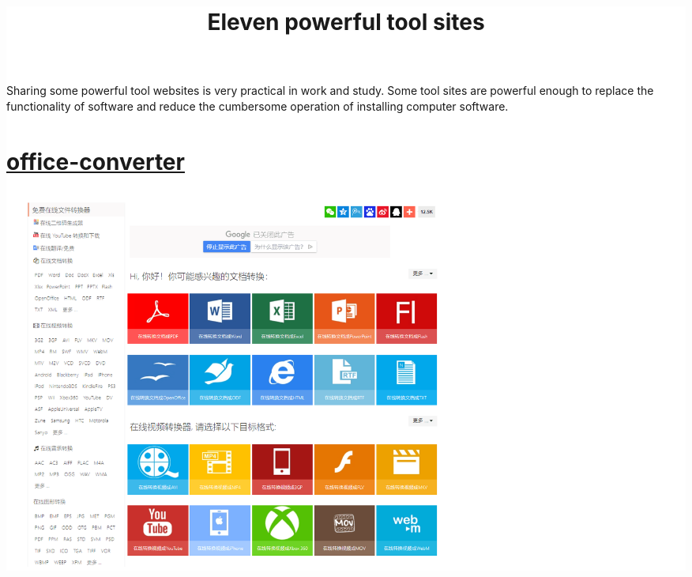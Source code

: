 ﻿---
title: Eleven powerful tool sites
tags: Tool
edit: 2019-01-30
categories: Tool
status: Completed
description: Sharing some powerful tool websites is very practical in work and study.Some tool sites are powerful enough to replace the functionality of software and reduce the cumbersome operation of installing computer software.
---

Sharing some powerful tool websites is very practical in work and study.
Some tool sites are powerful enough to replace the functionality of software and reduce the cumbersome operation of installing computer software.



# [office-converter](https://cn.office-converter.com/)


<img src="https://raw.githubusercontent.com/Cr7-joker/Cr7-joker.github.io/master/_posts/2019-01-30-Eleven-powerful-tool-sites/assert/01.png" width="70%">
